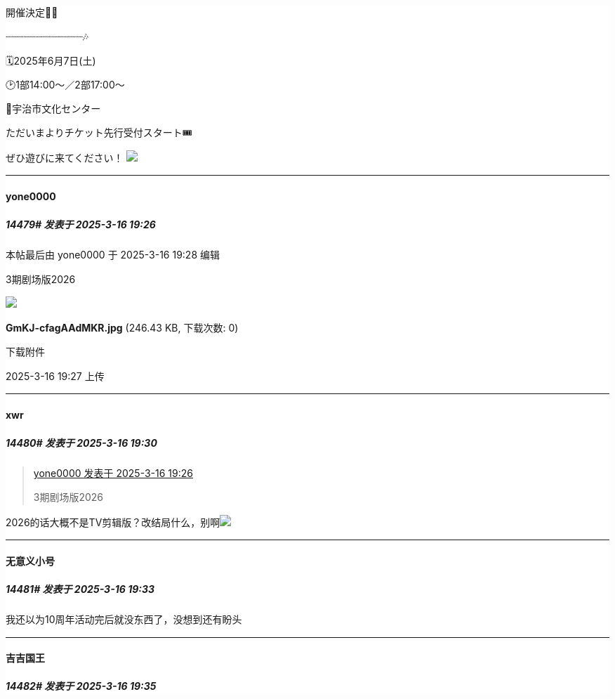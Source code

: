 開催決定🎉✨

┈┈┈┈┈┈┈┈┈┈┈┈┈🎶

🗓️2025年6月7日(土)

🕑1部14:00～／2部17:00～

📍宇治市文化センター

ただいまよりチケット先行受付スタート🎟️

ぜひ遊びに来てください！
<img src="https://p.sda1.dev/22/a88e1b5996ee54ff6e697de00be42dcb/20250316_160337.jpg" referrerpolicy="no-referrer">


*****

####  yone0000  
##### 14479#       发表于 2025-3-16 19:26

 本帖最后由 yone0000 于 2025-3-16 19:28 编辑 

3期剧场版2026

<img src="https://img.saraba1st.com/forum/202503/16/192755wleo1njb1ege1nzx.jpg" referrerpolicy="no-referrer">

<strong>GmKJ-cfagAAdMKR.jpg</strong> (246.43 KB, 下载次数: 0)

下载附件

2025-3-16 19:27 上传


*****

####  xwr  
##### 14480#       发表于 2025-3-16 19:30

<blockquote><a href="httphttps://bbs.saraba1st.com/2b/forum.php?mod=redirect&amp;goto=findpost&amp;pid=67667940&amp;ptid=2073353" target="_blank">yone0000 发表于 2025-3-16 19:26</a>

3期剧场版2026</blockquote>
2026的话大概不是TV剪辑版？改结局什么，别啊<img src="https://static.saraba1st.com/image/smiley/face2017/068.png" referrerpolicy="no-referrer">


*****

####  无意义小号  
##### 14481#       发表于 2025-3-16 19:33

我还以为10周年活动完后就没东西了，没想到还有盼头


*****

####  吉吉国王  
##### 14482#       发表于 2025-3-16 19:35
